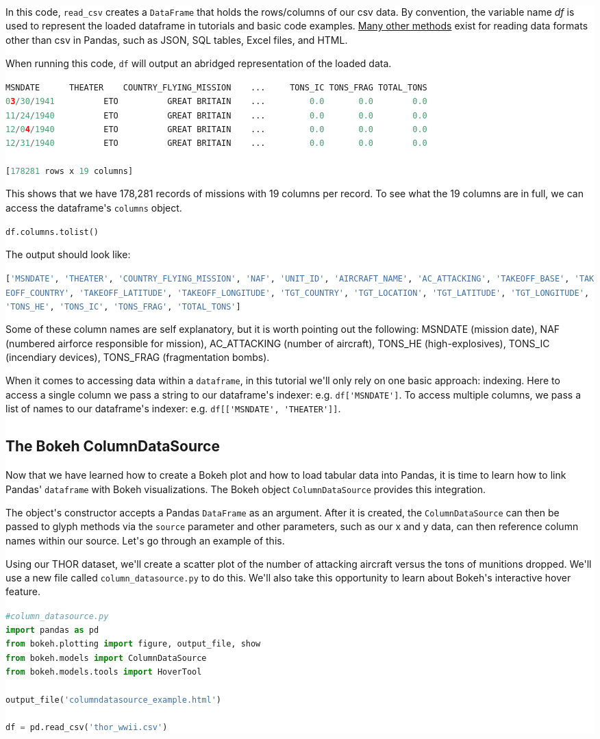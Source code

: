 In this code, `read_csv` creates a `DataFrame` that holds the rows/columns of our csv data. By convention, the variable name *df* is used to represent the  loaded dataframe in tutorials and basic code examples. [Many other methods](https://pandas.pydata.org/pandas-docs/stable/api.html#input-output) exist for reading data formats other than csv in Pandas, such as JSON, SQL tables, Excel files, and HTML.

When running this code, `df` will output an abridged representation of the loaded data.

```python
MSNDATE      THEATER    COUNTRY_FLYING_MISSION    ...     TONS_IC TONS_FRAG TOTAL_TONS
03/30/1941          ETO          GREAT BRITAIN    ...         0.0       0.0        0.0
11/24/1940          ETO          GREAT BRITAIN    ...         0.0       0.0        0.0
12/04/1940          ETO          GREAT BRITAIN    ...         0.0       0.0        0.0
12/31/1940          ETO          GREAT BRITAIN    ...         0.0       0.0        0.0

[178281 rows x 19 columns]
```

This shows that we have 178,281 records of missions with 19 columns per record. To see what the 19 columns are in full, we can access the dataframe's  `columns` object.

```python
df.columns.tolist()
```
The output should look like:
```python
['MSNDATE', 'THEATER', 'COUNTRY_FLYING_MISSION', 'NAF', 'UNIT_ID', 'AIRCRAFT_NAME', 'AC_ATTACKING', 'TAKEOFF_BASE', 'TAKEOFF_COUNTRY', 'TAKEOFF_LATITUDE', 'TAKEOFF_LONGITUDE', 'TGT_COUNTRY', 'TGT_LOCATION', 'TGT_LATITUDE', 'TGT_LONGITUDE', 'TONS_HE', 'TONS_IC', 'TONS_FRAG', 'TOTAL_TONS']
```
Some of these column names are self explanatory, but it is worth pointing out the following: MSNDATE (mission date), NAF (numbered airforce responsible for mission), AC_ATTACKING (number of aircraft), TONS_HE (high-explosives), TONS_IC (incendiary devices), TONS_FRAG (fragmentation bombs).

When it comes to accessing data within a `dataframe`, in this tutorial we'll only rely on one basic approach: indexing. Here to access a single column we pass a string to our dataframe's indexer: e.g. `df['MSNDATE']`.  To access multiple columns, we pass a list of names to our dataframe's indexer: e.g. `df[['MSNDATE', 'THEATER']]`. 

## The Bokeh ColumnDataSource

Now that we have learned how to create a Bokeh plot and how to load tabular data into Pandas, it is time to learn how to link Pandas' `dataframe` with Bokeh visualizations. The Bokeh object `ColumnDataSource` provides this integration. 

The object's constructor accepts a Pandas `DataFrame` as an argument. After it is created, the `ColumnDataSource` can then be passed to glyph methods via the `source` parameter and other parameters, such as our x and y data, can then reference column names within our source. Let's go through an example of this.

Using our THOR dataset, we'll create a scatter plot of the number of attacking aircraft versus the tons of munitions dropped. We'll use a new file called `column_datasource.py` to do this. We'll also take this opportunity to learn about Bokeh's interactive hover feature.

```python
#column_datasource.py
import pandas as pd
from bokeh.plotting import figure, output_file, show
from bokeh.models import ColumnDataSource
from bokeh.models.tools import HoverTool

output_file('columndatasource_example.html')

df = pd.read_csv('thor_wwii.csv')
```


[^1]: David Robinson, 'Why is Python Growing so Quickly?', *Stack Overflow Blog*, 14 September 2017 [https://stackoverflow.blog/2017/09/14/python-growing-quickly/](https://stackoverflow.blog/2017/09/14/python-growing-quickly/)